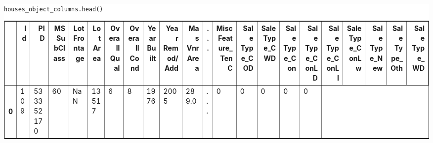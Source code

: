 ```python
houses_object_columns.head()
```




<div>
<style scoped>
    .dataframe tbody tr th:only-of-type {
        vertical-align: middle;
    }

    .dataframe tbody tr th {
        vertical-align: top;
    }

    .dataframe thead th {
        text-align: right;
    }
</style>
<table border="1" class="dataframe">
  <thead>
    <tr style="text-align: right;">
      <th></th>
      <th>Id</th>
      <th>PID</th>
      <th>MS SubClass</th>
      <th>Lot Frontage</th>
      <th>Lot Area</th>
      <th>Overall Qual</th>
      <th>Overall Cond</th>
      <th>Year Built</th>
      <th>Year Remod/Add</th>
      <th>Mas Vnr Area</th>
      <th>...</th>
      <th>Misc Feature_TenC</th>
      <th>Sale Type_COD</th>
      <th>Sale Type_CWD</th>
      <th>Sale Type_Con</th>
      <th>Sale Type_ConLD</th>
      <th>Sale Type_ConLI</th>
      <th>Sale Type_ConLw</th>
      <th>Sale Type_New</th>
      <th>Sale Type_Oth</th>
      <th>Sale Type_WD</th>
    </tr>
  </thead>
  <tbody>
    <tr>
      <th>0</th>
      <td>109</td>
      <td>533352170</td>
      <td>60</td>
      <td>NaN</td>
      <td>13517</td>
      <td>6</td>
      <td>8</td>
      <td>1976</td>
      <td>2005</td>
      <td>289.0</td>
      <td>...</td>
      <td>0</td>
      <td>0</td>
      <td>0</td>
      <td>0</td>
      <td>0</td>